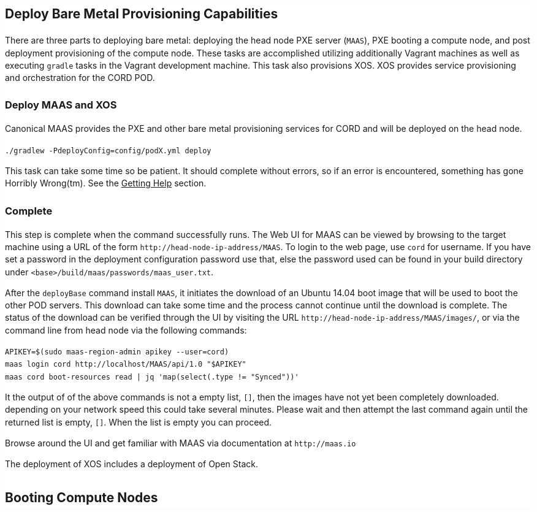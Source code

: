 ## Deploy Bare Metal Provisioning Capabilities
There are three parts to deploying bare metal: deploying the head node PXE
server (`MAAS`), PXE booting a compute node, and post deployment provisioning
of the compute node. These tasks are accomplished utilizing additionally
Vagrant machines as well as executing `gradle` tasks in the Vagrant
development machine. This task also provisions XOS. XOS provides service
provisioning and orchestration for the CORD POD.

### Deploy MAAS and XOS
Canonical MAAS provides the PXE and other bare metal provisioning services for
CORD and will be deployed on the head node.
```
./gradlew -PdeployConfig=config/podX.yml deploy
```

This task can take some time so be patient. It should complete without errors,
so if an error is encountered, something has gone Horribly Wrong(tm).  See the
[Getting Help](#getting-help) section.

### Complete

This step is complete when the command successfully runs. The Web UI for MAAS
can be viewed by browsing to the target machine using a URL of the form
`http://head-node-ip-address/MAAS`. To login to the web page, use
`cord` for username. If you have set a password in the deployment configuration
password use that, else the password used can be found in your build directory
under `<base>/build/maas/passwords/maas_user.txt`.

After the `deployBase` command install `MAAS`, it initiates the download of
an Ubuntu 14.04 boot image that will be used to boot the other POD servers.
This download can take some time and the process cannot continue until the
download is complete. The status of the download can be verified through
the UI by visiting the URL `http://head-node-ip-address/MAAS/images/`,
or via the command line from head node via the following commands:
```
APIKEY=$(sudo maas-region-admin apikey --user=cord)
maas login cord http://localhost/MAAS/api/1.0 "$APIKEY"
maas cord boot-resources read | jq 'map(select(.type != "Synced"))'
```

It the output of of the above commands is not a empty list, `[]`, then the
images have not yet been completely downloaded. depending on your network speed
this could take several minutes. Please wait and then attempt the last command
again until the returned list is empty, `[]`. When the list is empty you can
proceed.

Browse around the UI and get familiar with MAAS via documentation at
`http://maas.io`

The deployment of XOS includes a deployment of Open Stack.

## Booting Compute Nodes
